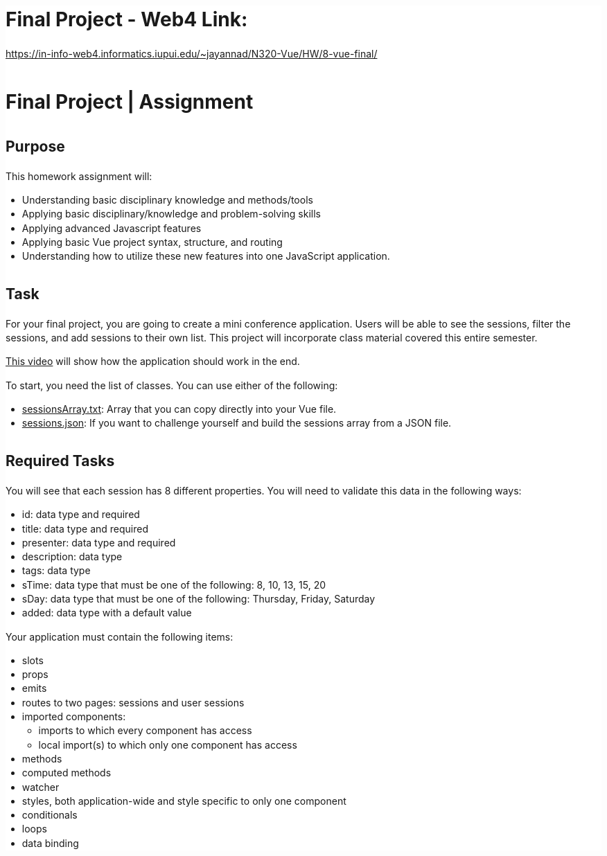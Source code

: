 # Final Project - Web4 Link:
https://in-info-web4.informatics.iupui.edu/~jayannad/N320-Vue/HW/8-vue-final/

# Final Project | Assignment

## Purpose

This homework assignment will:

- Understanding basic disciplinary knowledge and methods/tools
- Applying basic disciplinary/knowledge and problem-solving skills
- Applying advanced Javascript features
- Applying basic Vue project syntax, structure, and routing
- Understanding how to utilize these new features into one JavaScript application.

## Task

For your final project, you are going to create a mini conference application. Users will be able to see the sessions, filter the sessions, and add sessions to their own list. This project will incorporate class material covered this entire semester.

[This video](link_to_video) will show how the application should work in the end.

To start, you need the list of classes. You can use either of the following:

- [sessionsArray.txt](link_to_sessionsArray): Array that you can copy directly into your Vue file.
- [sessions.json](link_to_sessionsJson): If you want to challenge yourself and build the sessions array from a JSON file.

## Required Tasks

You will see that each session has 8 different properties. You will need to validate this data in the following ways:

- id: data type and required
- title: data type and required
- presenter: data type and required
- description: data type
- tags: data type
- sTime: data type that must be one of the following: 8, 10, 13, 15, 20
- sDay: data type that must be one of the following: Thursday, Friday, Saturday
- added: data type with a default value

Your application must contain the following items:

- slots
- props
- emits
- routes to two pages: sessions and user sessions
- imported components:
   - imports to which every component has access
   - local import(s) to which only one component has access
- methods
- computed methods
- watcher
- styles, both application-wide and style specific to only one component
- conditionals
- loops
- data binding
